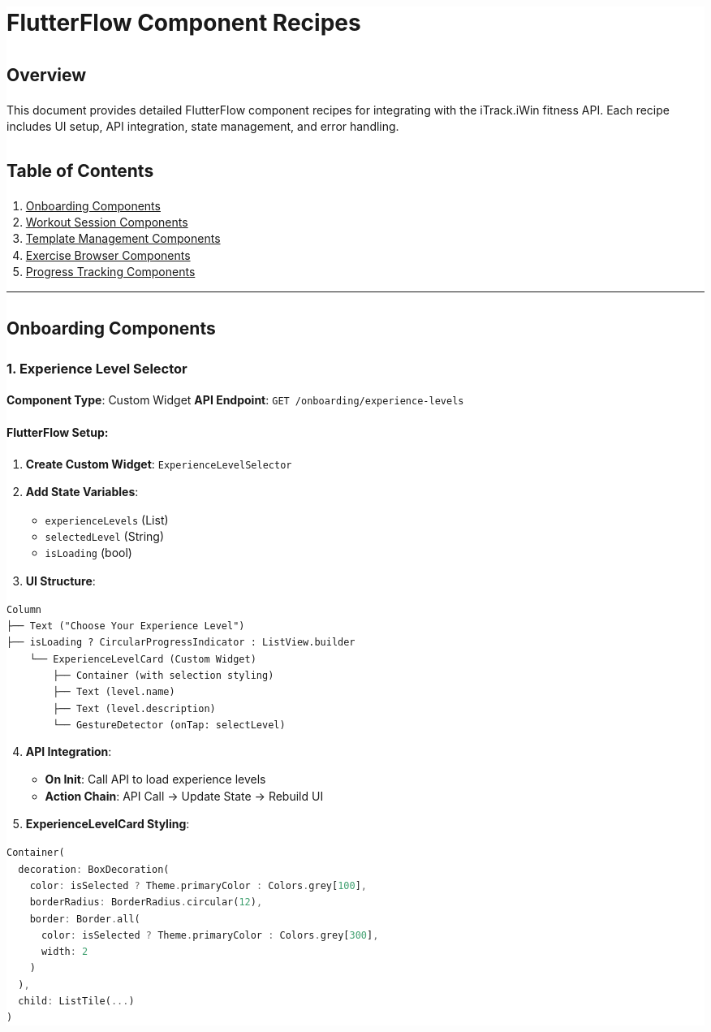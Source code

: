 # FlutterFlow Component Recipes

## Overview

This document provides detailed FlutterFlow component recipes for integrating with the iTrack.iWin fitness API. Each recipe includes UI setup, API integration, state management, and error handling.

## Table of Contents

1. [Onboarding Components](#onboarding-components)
2. [Workout Session Components](#workout-session-components)
3. [Template Management Components](#template-management-components)
4. [Exercise Browser Components](#exercise-browser-components)
5. [Progress Tracking Components](#progress-tracking-components)

---

## Onboarding Components

### 1. Experience Level Selector

**Component Type**: Custom Widget
**API Endpoint**: `GET /onboarding/experience-levels`

#### FlutterFlow Setup:

1. **Create Custom Widget**: `ExperienceLevelSelector`
2. **Add State Variables**:
   - `experienceLevels` (List<dynamic>)
   - `selectedLevel` (String)
   - `isLoading` (bool)

3. **UI Structure**:
```
Column
├── Text ("Choose Your Experience Level")
├── isLoading ? CircularProgressIndicator : ListView.builder
    └── ExperienceLevelCard (Custom Widget)
        ├── Container (with selection styling)
        ├── Text (level.name)
        ├── Text (level.description)
        └── GestureDetector (onTap: selectLevel)
```

4. **API Integration**:
   - **On Init**: Call API to load experience levels
   - **Action Chain**: API Call → Update State → Rebuild UI

5. **ExperienceLevelCard Styling**:
```dart
Container(
  decoration: BoxDecoration(
    color: isSelected ? Theme.primaryColor : Colors.grey[100],
    borderRadius: BorderRadius.circular(12),
    border: Border.all(
      color: isSelected ? Theme.primaryColor : Colors.grey[300],
      width: 2
    )
  ),
  child: ListTile(...)
)
```

